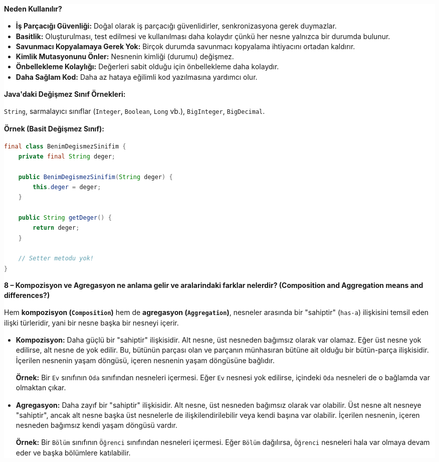 **Neden Kullanılır?**

- **İş Parçacığı Güvenliği:** Doğal olarak iş parçacığı güvenlidirler, senkronizasyona gerek duymazlar.
- **Basitlik:** Oluşturulması, test edilmesi ve kullanılması daha kolaydır çünkü her nesne yalnızca bir durumda bulunur.
- **Savunmacı Kopyalamaya Gerek Yok:** Birçok durumda savunmacı kopyalama ihtiyacını ortadan kaldırır.
- **Kimlik Mutasyonunu Önler:** Nesnenin kimliği (durumu) değişmez.
- **Önbellekleme Kolaylığı:** Değerleri sabit olduğu için önbellekleme daha kolaydır.
- **Daha Sağlam Kod:** Daha az hataya eğilimli kod yazılmasına yardımcı olur.

**Java'daki Değişmez Sınıf Örnekleri:**

`String`, sarmalayıcı sınıflar (`Integer`, `Boolean`, `Long` vb.), `BigInteger`, `BigDecimal`.

**Örnek (Basit Değişmez Sınıf):**

```java
final class BenimDegismezSinifim {
    private final String deger;

    public BenimDegismezSinifim(String deger) {
        this.deger = deger;
    }

    public String getDeger() {
        return deger;
    }

    // Setter metodu yok!
}
```

**8 – Kompozisyon ve Agregasyon ne anlama gelir ve aralarindaki farklar nelerdir? (Composition and Aggregation means and differences?)**

Hem **kompozisyon (`Composition`)** hem de **agregasyon (`Aggregation`)**, nesneler arasında bir "sahiptir" (`has-a`) ilişkisini temsil eden ilişki türleridir, yani bir nesne başka bir nesneyi içerir.

- **Kompozisyon:** Daha güçlü bir "sahiptir" ilişkisidir. Alt nesne, üst nesneden bağımsız olarak var olamaz. Eğer üst nesne yok edilirse, alt nesne de yok edilir. Bu, bütünün parçası olan ve parçanın münhasıran bütüne ait olduğu bir bütün-parça ilişkisidir. İçerilen nesnenin yaşam döngüsü, içeren nesnenin yaşam döngüsüne bağlıdır.

  **Örnek:** Bir `Ev` sınıfının `Oda` sınıfından nesneleri içermesi. Eğer `Ev` nesnesi yok edilirse, içindeki `Oda` nesneleri de o bağlamda var olmaktan çıkar.

- **Agregasyon:** Daha zayıf bir "sahiptir" ilişkisidir. Alt nesne, üst nesneden bağımsız olarak var olabilir. Üst nesne alt nesneye "sahiptir", ancak alt nesne başka üst nesnelerle de ilişkilendirilebilir veya kendi başına var olabilir. İçerilen nesnenin, içeren nesneden bağımsız kendi yaşam döngüsü vardır.

  **Örnek:** Bir `Bölüm` sınıfının `Öğrenci` sınıfından nesneleri içermesi. Eğer `Bölüm` dağılırsa, `Öğrenci` nesneleri hala var olmaya devam eder ve başka bölümlere katılabilir.
